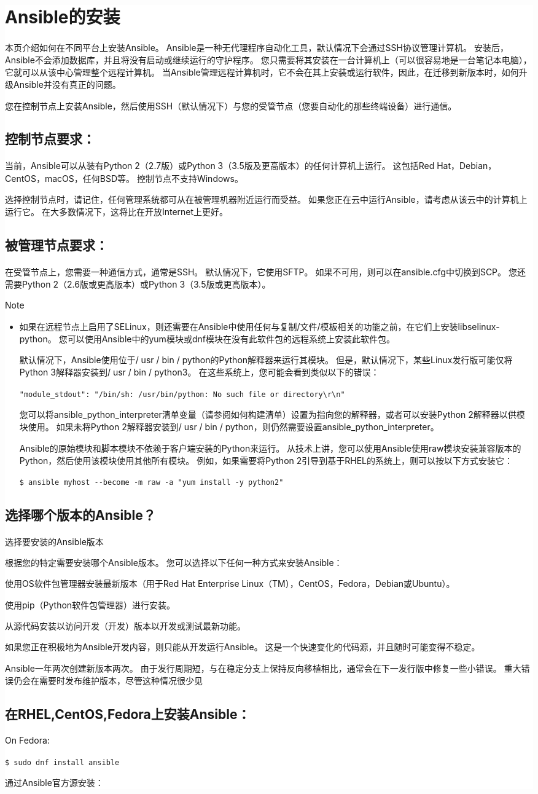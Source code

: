 # Ansible的安装

本页介绍如何在不同平台上安装Ansible。 Ansible是一种无代理程序自动化工具，默认情况下会通过SSH协议管理计算机。 安装后，Ansible不会添加数据库，并且将没有启动或继续运行的守护程序。 您只需要将其安装在一台计算机上（可以很容易地是一台笔记本电脑），它就可以从该中心管理整个远程计算机。 当Ansible管理远程计算机时，它不会在其上安装或运行软件，因此，在迁移到新版本时，如何升级Ansible并没有真正的问题。

您在控制节点上安装Ansible，然后使用SSH（默认情况下）与您的受管节点（您要自动化的那些终端设备）进行通信。

## 控制节点要求：

当前，Ansible可以从装有Python 2（2.7版）或Python 3（3.5版及更高版本）的任何计算机上运行。 这包括Red Hat，Debian，CentOS，macOS，任何BSD等。 控制节点不支持Windows。

选择控制节点时，请记住，任何管理系统都可从在被管理机器附近运行而受益。 如果您正在云中运行Ansible，请考虑从该云中的计算机上运行它。 在大多数情况下，这将比在开放Internet上更好。

## 被管理节点要求：

在受管节点上，您需要一种通信方式，通常是SSH。 默认情况下，它使用SFTP。 如果不可用，则可以在ansible.cfg中切换到SCP。 您还需要Python 2（2.6版或更高版本）或Python 3（3.5版或更高版本）。

Note

- 如果在远程节点上启用了SELinux，则还需要在Ansible中使用任何与复制/文件/模板相关的功能之前，在它们上安装libselinux-python。 您可以使用Ansible中的yum模块或dnf模块在没有此软件包的远程系统上安装此软件包。

  

  默认情况下，Ansible使用位于/ usr / bin / python的Python解释器来运行其模块。 但是，默认情况下，某些Linux发行版可能仅将Python 3解释器安装到/ usr / bin / python3。 在这些系统上，您可能会看到类似以下的错误：

  ```"module_stdout": "/bin/sh: /usr/bin/python: No such file or directory\r\n"```

  您可以将ansible_python_interpreter清单变量（请参阅如何构建清单）设置为指向您的解释器，或者可以安装Python 2解释器以供模块使用。 如果未将Python 2解释器安装到/ usr / bin / python，则仍然需要设置ansible_python_interpreter。

  Ansible的原始模块和脚本模块不依赖于客户端安装的Python来运行。 从技术上讲，您可以使用Ansible使用raw模块安装兼容版本的Python，然后使用该模块使用其他所有模块。 例如，如果需要将Python 2引导到基于RHEL的系统上，则可以按以下方式安装它：

  ```
  $ ansible myhost --become -m raw -a "yum install -y python2"
  ```

## 选择哪个版本的Ansible？

选择要安装的Ansible版本

根据您的特定需要安装哪个Ansible版本。 您可以选择以下任何一种方式来安装Ansible：

使用OS软件包管理器安装最新版本（用于Red Hat Enterprise Linux（TM），CentOS，Fedora，Debian或Ubuntu）。

使用pip（Python软件包管理器）进行安装。

从源代码安装以访问开发（开发）版本以开发或测试最新功能。

如果您正在积极地为Ansible开发内容，则只能从开发运行Ansible。 这是一个快速变化的代码源，并且随时可能变得不稳定。

Ansible一年两次创建新版本两次。 由于发行周期短，与在稳定分支上保持反向移植相比，通常会在下一发行版中修复一些小错误。 重大错误仍会在需要时发布维护版本，尽管这种情况很少见

## 在RHEL,CentOS,Fedora上安装Ansible：

On Fedora:

```
$ sudo dnf install ansible
```

通过Ansible官方源安装：
```